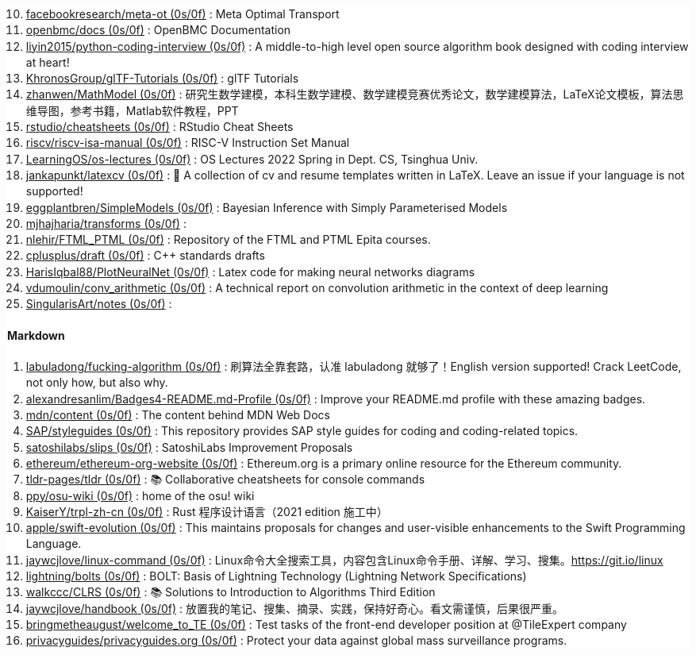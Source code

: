10. [facebookresearch/meta-ot (0s/0f)](https://github.com/facebookresearch/meta-ot) : Meta Optimal Transport
11. [openbmc/docs (0s/0f)](https://github.com/openbmc/docs) : OpenBMC Documentation
12. [liyin2015/python-coding-interview (0s/0f)](https://github.com/liyin2015/python-coding-interview) : A middle-to-high level open source algorithm book designed with coding interview at heart!
13. [KhronosGroup/glTF-Tutorials (0s/0f)](https://github.com/KhronosGroup/glTF-Tutorials) : glTF Tutorials
14. [zhanwen/MathModel (0s/0f)](https://github.com/zhanwen/MathModel) : 研究生数学建模，本科生数学建模、数学建模竞赛优秀论文，数学建模算法，LaTeX论文模板，算法思维导图，参考书籍，Matlab软件教程，PPT
15. [rstudio/cheatsheets (0s/0f)](https://github.com/rstudio/cheatsheets) : RStudio Cheat Sheets
16. [riscv/riscv-isa-manual (0s/0f)](https://github.com/riscv/riscv-isa-manual) : RISC-V Instruction Set Manual
17. [LearningOS/os-lectures (0s/0f)](https://github.com/LearningOS/os-lectures) : OS Lectures 2022 Spring in Dept. CS, Tsinghua Univ.
18. [jankapunkt/latexcv (0s/0f)](https://github.com/jankapunkt/latexcv) : 👔 A collection of cv and resume templates written in LaTeX. Leave an issue if your language is not supported!
19. [eggplantbren/SimpleModels (0s/0f)](https://github.com/eggplantbren/SimpleModels) : Bayesian Inference with Simply Parameterised Models
20. [mjhajharia/transforms (0s/0f)](https://github.com/mjhajharia/transforms) : 
21. [nlehir/FTML_PTML (0s/0f)](https://github.com/nlehir/FTML_PTML) : Repository of the FTML and PTML Epita courses.
22. [cplusplus/draft (0s/0f)](https://github.com/cplusplus/draft) : C++ standards drafts
23. [HarisIqbal88/PlotNeuralNet (0s/0f)](https://github.com/HarisIqbal88/PlotNeuralNet) : Latex code for making neural networks diagrams
24. [vdumoulin/conv_arithmetic (0s/0f)](https://github.com/vdumoulin/conv_arithmetic) : A technical report on convolution arithmetic in the context of deep learning
25. [SingularisArt/notes (0s/0f)](https://github.com/SingularisArt/notes) : 

#### Markdown
1. [labuladong/fucking-algorithm (0s/0f)](https://github.com/labuladong/fucking-algorithm) : 刷算法全靠套路，认准 labuladong 就够了！English version supported! Crack LeetCode, not only how, but also why.
2. [alexandresanlim/Badges4-README.md-Profile (0s/0f)](https://github.com/alexandresanlim/Badges4-README.md-Profile) : Improve your README.md profile with these amazing badges.
3. [mdn/content (0s/0f)](https://github.com/mdn/content) : The content behind MDN Web Docs
4. [SAP/styleguides (0s/0f)](https://github.com/SAP/styleguides) : This repository provides SAP style guides for coding and coding-related topics.
5. [satoshilabs/slips (0s/0f)](https://github.com/satoshilabs/slips) : SatoshiLabs Improvement Proposals
6. [ethereum/ethereum-org-website (0s/0f)](https://github.com/ethereum/ethereum-org-website) : Ethereum.org is a primary online resource for the Ethereum community.
7. [tldr-pages/tldr (0s/0f)](https://github.com/tldr-pages/tldr) : 📚 Collaborative cheatsheets for console commands
8. [ppy/osu-wiki (0s/0f)](https://github.com/ppy/osu-wiki) : home of the osu! wiki
9. [KaiserY/trpl-zh-cn (0s/0f)](https://github.com/KaiserY/trpl-zh-cn) : Rust 程序设计语言（2021 edition 施工中）
10. [apple/swift-evolution (0s/0f)](https://github.com/apple/swift-evolution) : This maintains proposals for changes and user-visible enhancements to the Swift Programming Language.
11. [jaywcjlove/linux-command (0s/0f)](https://github.com/jaywcjlove/linux-command) : Linux命令大全搜索工具，内容包含Linux命令手册、详解、学习、搜集。https://git.io/linux
12. [lightning/bolts (0s/0f)](https://github.com/lightning/bolts) : BOLT: Basis of Lightning Technology (Lightning Network Specifications)
13. [walkccc/CLRS (0s/0f)](https://github.com/walkccc/CLRS) : 📚 Solutions to Introduction to Algorithms Third Edition
14. [jaywcjlove/handbook (0s/0f)](https://github.com/jaywcjlove/handbook) : 放置我的笔记、搜集、摘录、实践，保持好奇心。看文需谨慎，后果很严重。
15. [bringmetheaugust/welcome_to_TE (0s/0f)](https://github.com/bringmetheaugust/welcome_to_TE) : Test tasks of the front-end developer position at @TileExpert company
16. [privacyguides/privacyguides.org (0s/0f)](https://github.com/privacyguides/privacyguides.org) : Protect your data against global mass surveillance programs.
